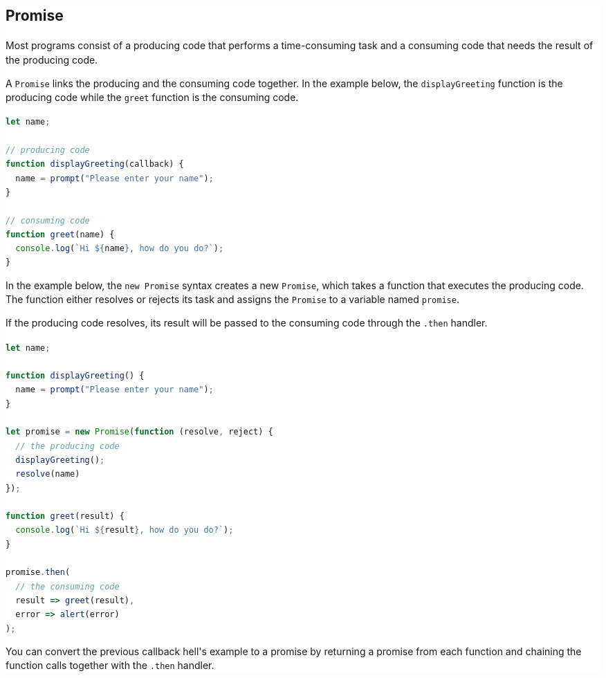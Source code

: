 ## Promise

Most programs consist of a producing code that performs a time-consuming task and a consuming code that needs the result of the producing code.

A `Promise` links the producing and the consuming code together. In the example below, the `displayGreeting` function is the producing code while the `greet` function is the consuming code.

```js
let name;

// producing code
function displayGreeting(callback) {
  name = prompt("Please enter your name");
}

// consuming code
function greet(name) {
  console.log(`Hi ${name}, how do you do?`);
}
```

In the example below, the `new Promise` syntax creates a new `Promise`, which takes a function that executes the producing code. The function either resolves or rejects its task and assigns the `Promise` to a variable named `promise`.

If the producing code resolves, its result will be passed to the consuming code through the `.then` handler.

```js
let name;

function displayGreeting() {
  name = prompt("Please enter your name");
}

let promise = new Promise(function (resolve, reject) {
  // the producing code
  displayGreeting();
  resolve(name)
});

function greet(result) {
  console.log(`Hi ${result}, how do you do?`);
}

promise.then(
  // the consuming code
  result => greet(result),
  error => alert(error)
);
```

You can convert the previous callback hell's example to a promise by returning a promise from each function and chaining the function calls together with the `.then` handler.
